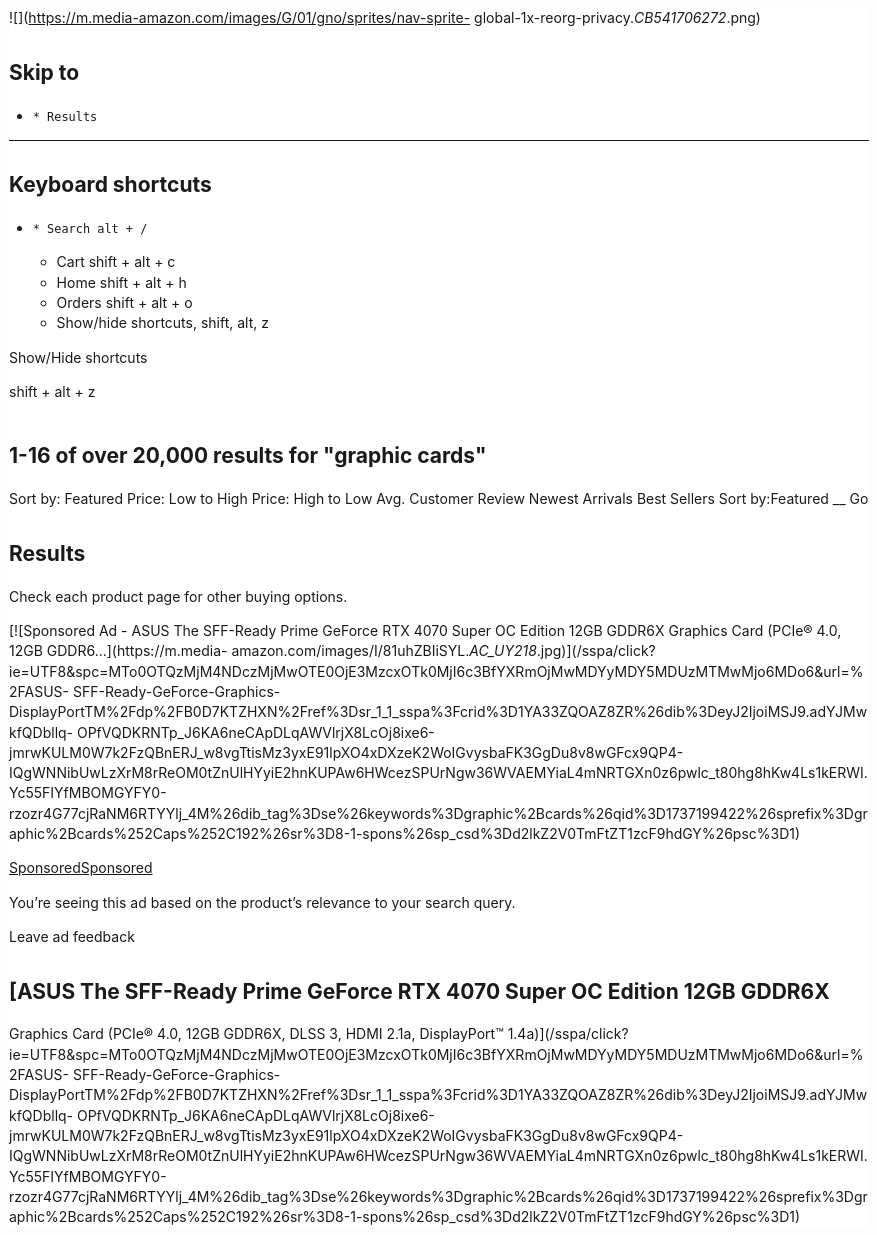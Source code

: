 ![](https://m.media-amazon.com/images/G/01/gno/sprites/nav-sprite-
global-1x-reorg-privacy._CB541706272_.png)

## Skip to

  *     * Results

* * *

##  Keyboard shortcuts

  *     * Search alt + /
    * Cart shift + alt + c
    * Home shift + alt + h
    * Orders shift + alt + o
    * Show/hide shortcuts, shift, alt, z

Show/Hide shortcuts

shift + alt + z

#

##  1-16 of over 20,000 results for "graphic cards"

Sort by: Featured Price: Low to High Price: High to Low Avg. Customer Review
Newest Arrivals Best Sellers Sort by:Featured __ Go

## Results

Check each product page for other buying options.

[![Sponsored Ad - ASUS The SFF-Ready Prime GeForce RTX 4070 Super OC Edition
12GB GDDR6X Graphics Card \(PCIe® 4.0, 12GB GDDR6...](https://m.media-
amazon.com/images/I/81uhZBIiSYL._AC_UY218_.jpg)](/sspa/click?ie=UTF8&spc=MTo0OTQzMjM4NDczMjMwOTE0OjE3MzcxOTk0MjI6c3BfYXRmOjMwMDYyMDY5MDUzMTMwMjo6MDo6&url=%2FASUS-
SFF-Ready-GeForce-Graphics-
DisplayPortTM%2Fdp%2FB0D7KTZHXN%2Fref%3Dsr_1_1_sspa%3Fcrid%3D1YA33ZQOAZ8ZR%26dib%3DeyJ2IjoiMSJ9.adYJMwkfQDbllq-
OPfVQDKRNTp_J6KA6neCApDLqAWVlrjX8LcOj8ixe6-jmrwKULM0W7k2FzQBnERJ_w8vgTtisMz3yxE91lpXO4xDXzeK2WoIGvysbaFK3GgDu8v8wGFcx9QP4-IQgWNNibUwLzXrM8rReOM0tZnUlHYyiE2hnKUPAw6HWcezSPUrNgw36WVAEMYiaL4mNRTGXn0z6pwlc_t80hg8hKw4Ls1kERWI.Yc55FIYfMBOMGYFY0-rzozr4G77cjRaNM6RTYYlj_4M%26dib_tag%3Dse%26keywords%3Dgraphic%2Bcards%26qid%3D1737199422%26sprefix%3Dgraphic%2Bcards%252Caps%252C192%26sr%3D8-1-spons%26sp_csd%3Dd2lkZ2V0TmFtZT1zcF9hdGY%26psc%3D1)

[SponsoredSponsored ](javascript:void\(0\))

You’re seeing this ad based on the product’s relevance to your search query.

Leave ad feedback

## [ASUS The SFF-Ready Prime GeForce RTX 4070 Super OC Edition 12GB GDDR6X
Graphics Card (PCIe® 4.0, 12GB GDDR6X, DLSS 3, HDMI 2.1a, DisplayPort™
1.4a)](/sspa/click?ie=UTF8&spc=MTo0OTQzMjM4NDczMjMwOTE0OjE3MzcxOTk0MjI6c3BfYXRmOjMwMDYyMDY5MDUzMTMwMjo6MDo6&url=%2FASUS-
SFF-Ready-GeForce-Graphics-
DisplayPortTM%2Fdp%2FB0D7KTZHXN%2Fref%3Dsr_1_1_sspa%3Fcrid%3D1YA33ZQOAZ8ZR%26dib%3DeyJ2IjoiMSJ9.adYJMwkfQDbllq-
OPfVQDKRNTp_J6KA6neCApDLqAWVlrjX8LcOj8ixe6-jmrwKULM0W7k2FzQBnERJ_w8vgTtisMz3yxE91lpXO4xDXzeK2WoIGvysbaFK3GgDu8v8wGFcx9QP4-IQgWNNibUwLzXrM8rReOM0tZnUlHYyiE2hnKUPAw6HWcezSPUrNgw36WVAEMYiaL4mNRTGXn0z6pwlc_t80hg8hKw4Ls1kERWI.Yc55FIYfMBOMGYFY0-rzozr4G77cjRaNM6RTYYlj_4M%26dib_tag%3Dse%26keywords%3Dgraphic%2Bcards%26qid%3D1737199422%26sprefix%3Dgraphic%2Bcards%252Caps%252C192%26sr%3D8-1-spons%26sp_csd%3Dd2lkZ2V0TmFtZT1zcF9hdGY%26psc%3D1)
